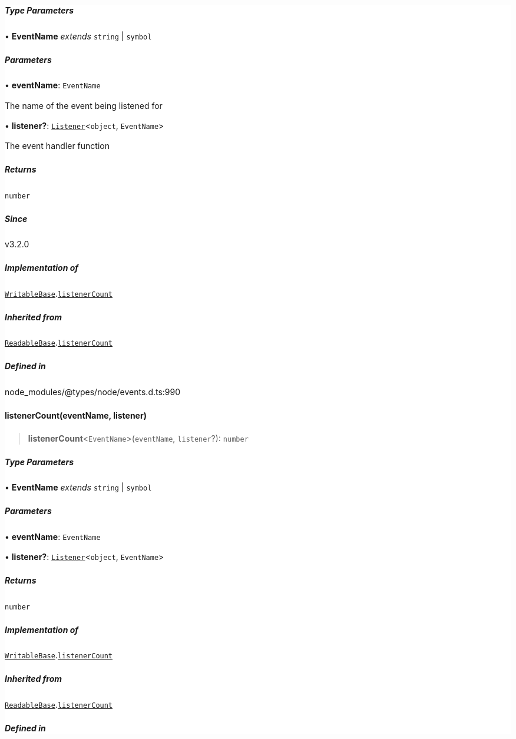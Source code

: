 ##### Type Parameters

• **EventName** *extends* `string` \| `symbol`

##### Parameters

• **eventName**: `EventName`

The name of the event being listened for

• **listener?**: [`Listener`](../type-aliases/Listener.md)\<`object`, `EventName`\>

The event handler function

##### Returns

`number`

##### Since

v3.2.0

##### Implementation of

[`WritableBase`](WritableBase.md).[`listenerCount`](WritableBase.md#listenercount)

##### Inherited from

[`ReadableBase`](ReadableBase.md).[`listenerCount`](ReadableBase.md#listenercount)

##### Defined in

node\_modules/@types/node/events.d.ts:990

#### listenerCount(eventName, listener)

> **listenerCount**\<`EventName`\>(`eventName`, `listener`?): `number`

##### Type Parameters

• **EventName** *extends* `string` \| `symbol`

##### Parameters

• **eventName**: `EventName`

• **listener?**: [`Listener`](../type-aliases/Listener.md)\<`object`, `EventName`\>

##### Returns

`number`

##### Implementation of

[`WritableBase`](WritableBase.md).[`listenerCount`](WritableBase.md#listenercount)

##### Inherited from

[`ReadableBase`](ReadableBase.md).[`listenerCount`](ReadableBase.md#listenercount)

##### Defined in
